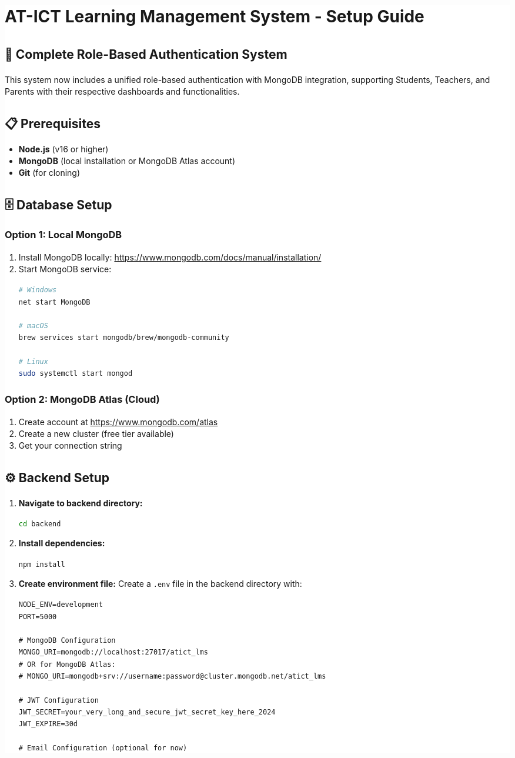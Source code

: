 # AT-ICT Learning Management System - Setup Guide

## 🚀 Complete Role-Based Authentication System

This system now includes a unified role-based authentication with MongoDB integration, supporting Students, Teachers, and Parents with their respective dashboards and functionalities.

## 📋 Prerequisites

- **Node.js** (v16 or higher)
- **MongoDB** (local installation or MongoDB Atlas account)
- **Git** (for cloning)

## 🗄️ Database Setup

### Option 1: Local MongoDB
1. Install MongoDB locally: https://www.mongodb.com/docs/manual/installation/
2. Start MongoDB service:
   ```bash
   # Windows
   net start MongoDB
   
   # macOS
   brew services start mongodb/brew/mongodb-community
   
   # Linux
   sudo systemctl start mongod
   ```

### Option 2: MongoDB Atlas (Cloud)
1. Create account at https://www.mongodb.com/atlas
2. Create a new cluster (free tier available)
3. Get your connection string

## ⚙️ Backend Setup

1. **Navigate to backend directory:**
   ```bash
   cd backend
   ```

2. **Install dependencies:**
   ```bash
   npm install
   ```

3. **Create environment file:**
   Create a `.env` file in the backend directory with:
   ```env
   NODE_ENV=development
   PORT=5000
   
   # MongoDB Configuration
   MONGO_URI=mongodb://localhost:27017/atict_lms
   # OR for MongoDB Atlas:
   # MONGO_URI=mongodb+srv://username:password@cluster.mongodb.net/atict_lms
   
   # JWT Configuration
   JWT_SECRET=your_very_long_and_secure_jwt_secret_key_here_2024
   JWT_EXPIRE=30d
   
   # Email Configuration (optional for now)
   ```